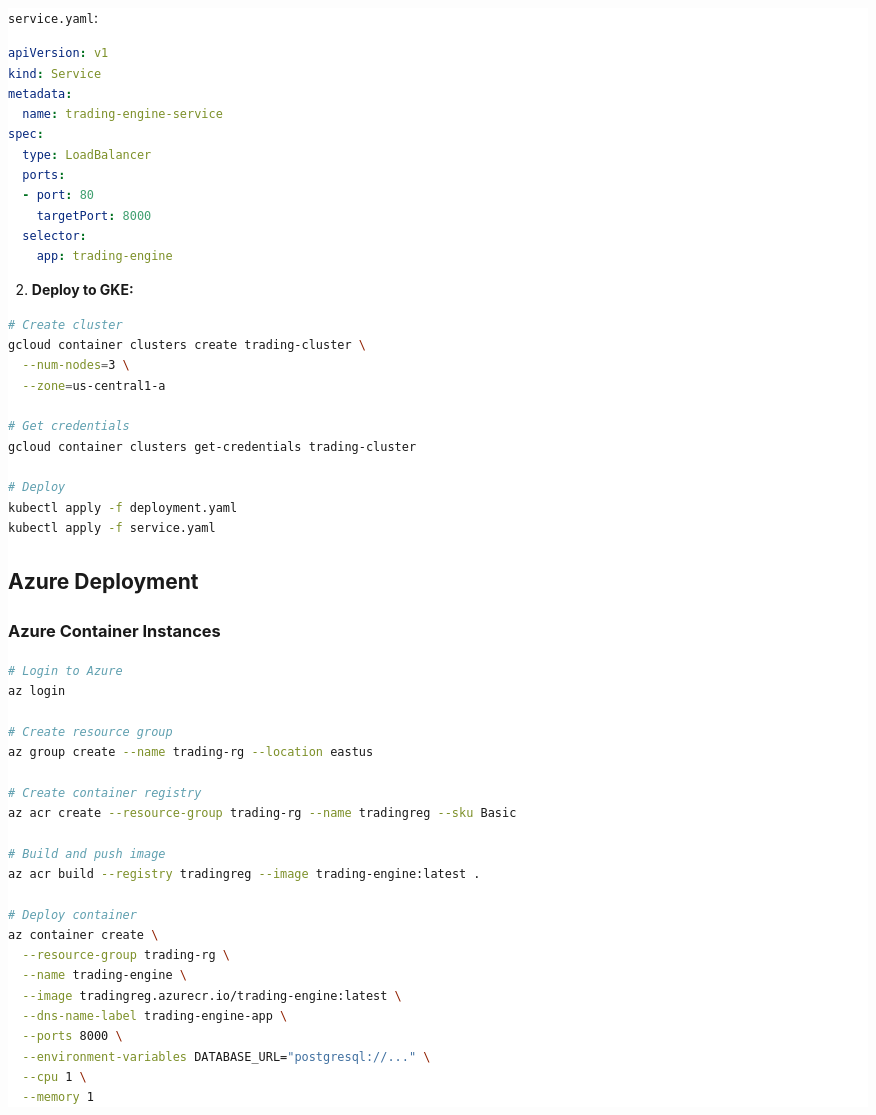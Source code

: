 `service.yaml`:
```yaml
apiVersion: v1
kind: Service
metadata:
  name: trading-engine-service
spec:
  type: LoadBalancer
  ports:
  - port: 80
    targetPort: 8000
  selector:
    app: trading-engine
```

2. **Deploy to GKE:**
```bash
# Create cluster
gcloud container clusters create trading-cluster \
  --num-nodes=3 \
  --zone=us-central1-a

# Get credentials
gcloud container clusters get-credentials trading-cluster

# Deploy
kubectl apply -f deployment.yaml
kubectl apply -f service.yaml
```

## Azure Deployment

### Azure Container Instances

```bash
# Login to Azure
az login

# Create resource group
az group create --name trading-rg --location eastus

# Create container registry
az acr create --resource-group trading-rg --name tradingreg --sku Basic

# Build and push image
az acr build --registry tradingreg --image trading-engine:latest .

# Deploy container
az container create \
  --resource-group trading-rg \
  --name trading-engine \
  --image tradingreg.azurecr.io/trading-engine:latest \
  --dns-name-label trading-engine-app \
  --ports 8000 \
  --environment-variables DATABASE_URL="postgresql://..." \
  --cpu 1 \
  --memory 1
```
